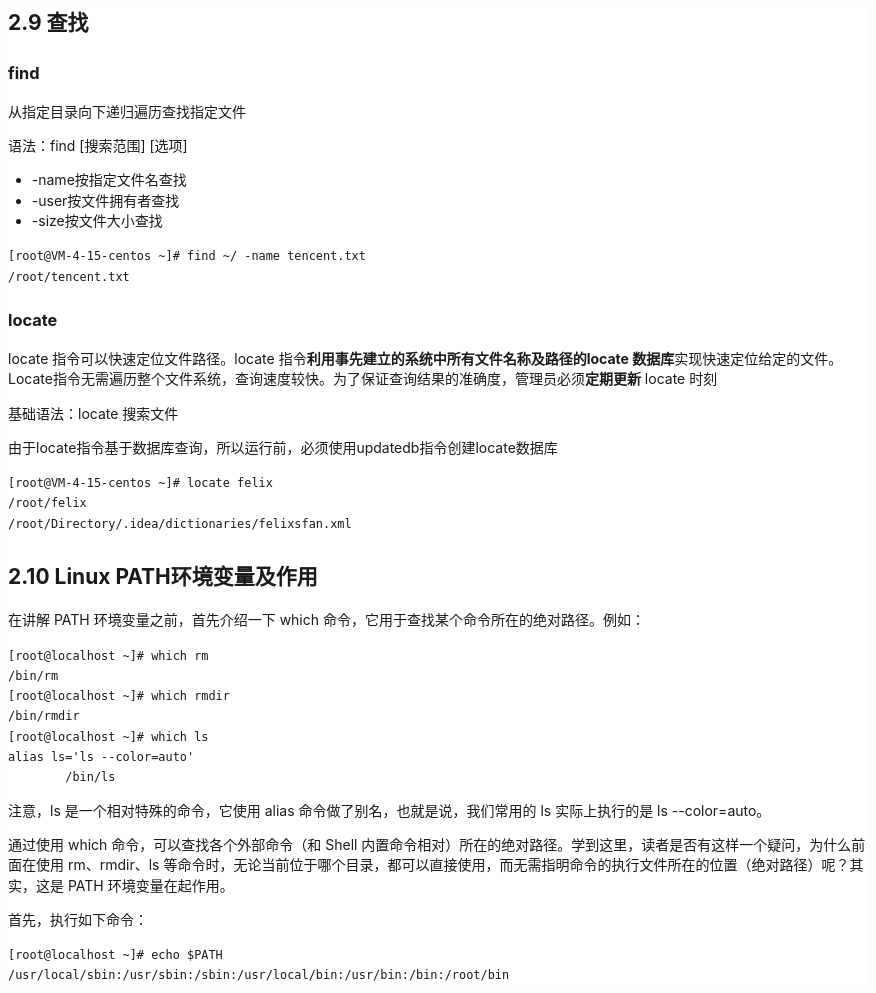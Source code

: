 ## 2.9 查找

### find

从指定目录向下递归遍历查找指定文件

语法：find [搜索范围] [选项]

- -name按指定文件名查找
- -user按文件拥有者查找
- -size按文件大小查找

```shell
[root@VM-4-15-centos ~]# find ~/ -name tencent.txt
/root/tencent.txt
```

### locate

locate 指令可以快速定位文件路径。locate 指令**利用事先建立的系统中所有文件名称及路径的locate 数据库**实现快速定位给定的文件。Locate指令无需遍历整个文件系统，查询速度较快。为了保证查询结果的准确度，管理员必须**定期更新** locate 时刻

基础语法：locate 搜索文件

由于locate指令基于数据库查询，所以运行前，必须使用updatedb指令创建locate数据库

```shell
[root@VM-4-15-centos ~]# locate felix
/root/felix
/root/Directory/.idea/dictionaries/felixsfan.xml
```

## 2.10 Linux PATH环境变量及作用

在讲解 PATH 环境变量之前，首先介绍一下 which 命令，它用于查找某个命令所在的绝对路径。例如：

```shell
[root@localhost ~]# which rm
/bin/rm
[root@localhost ~]# which rmdir
/bin/rmdir
[root@localhost ~]# which ls
alias ls='ls --color=auto'
        /bin/ls
```

注意，ls 是一个相对特殊的命令，它使用 alias 命令做了别名，也就是说，我们常用的 ls 实际上执行的是 ls --color=auto。

通过使用 which 命令，可以查找各个外部命令（和 Shell 内置命令相对）所在的绝对路径。学到这里，读者是否有这样一个疑问，为什么前面在使用 rm、rmdir、ls 等命令时，无论当前位于哪个目录，都可以直接使用，而无需指明命令的执行文件所在的位置（绝对路径）呢？其实，这是 PATH 环境变量在起作用。

首先，执行如下命令：

```shell
[root@localhost ~]# echo $PATH
/usr/local/sbin:/usr/sbin:/sbin:/usr/local/bin:/usr/bin:/bin:/root/bin
```
